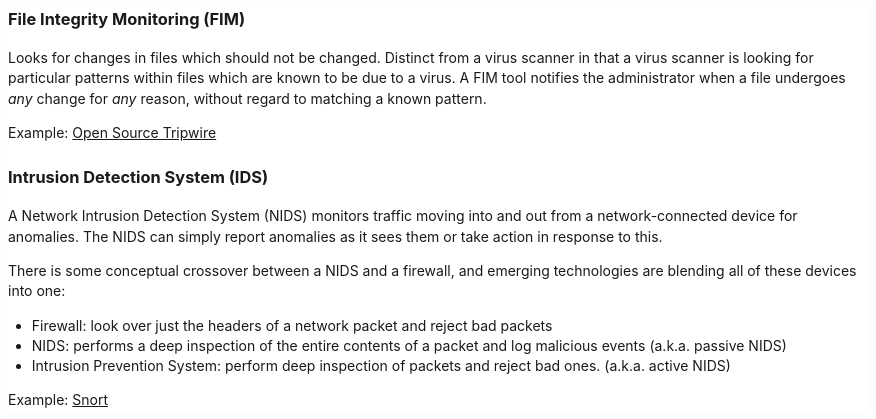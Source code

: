 ### File Integrity Monitoring (FIM)

Looks for changes in files which should not be changed. Distinct from a virus scanner in that a virus scanner is looking for particular patterns within files which are known to be due to a virus. A FIM tool notifies the administrator when a file undergoes *any* change for *any* reason, without regard to matching a known pattern.

Example: [Open Source Tripwire](https://github.com/Tripwire/tripwire-open-source)


### Intrusion Detection System (IDS)

A Network Intrusion Detection System (NIDS) monitors traffic moving into and out from a network-connected device for anomalies. The NIDS can simply report anomalies as it sees them or take action in response to this.

There is some conceptual crossover between a NIDS and a firewall, and emerging technologies are blending all of these devices into one:

*   Firewall: look over just the headers of a network packet and reject bad packets
*   NIDS: performs a deep inspection of the entire contents of a packet and log malicious events (a.k.a. passive NIDS)
*   Intrusion Prevention System: perform deep inspection of packets and reject bad ones. (a.k.a. active NIDS)

Example: [Snort](https://www.snort.org)
